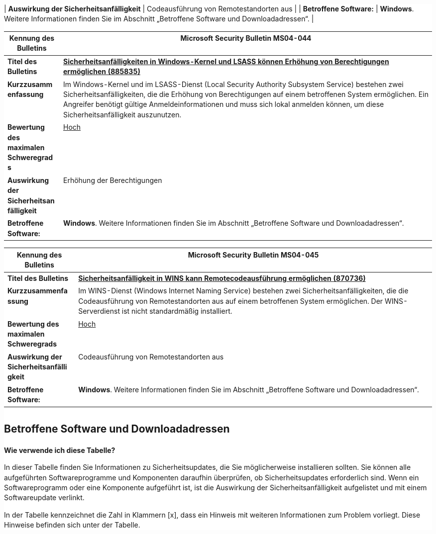 | **Auswirkung der Sicherheitsanfälligkeit** | Codeausführung von Remotestandorten aus                                                                                                                                                                                           |
| **Betroffene Software:**                   | **Windows**. Weitere Informationen finden Sie im Abschnitt „Betroffene Software und Downloadadressen“.                                                                                                                            |

| Kennung des Bulletins                      | Microsoft Security Bulletin MS04-044                                                                                                                                                                                                                                                                                                             |
|--------------------------------------------|--------------------------------------------------------------------------------------------------------------------------------------------------------------------------------------------------------------------------------------------------------------------------------------------------------------------------------------------------|
| **Titel des Bulletins**                    | [**Sicherheitsanfälligkeiten in Windows-Kernel und LSASS können Erhöhung von Berechtigungen ermöglichen (885835)**](https://www.microsoft.com/germany/technet/sicherheit/bulletins/ms04-044.mspx)                                                                                                                                                 |
| **Kurzzusammenfassung**                    | Im Windows-Kernel und im LSASS-Dienst (Local Security Authority Subsystem Service) bestehen zwei Sicherheitsanfälligkeiten, die die Erhöhung von Berechtigungen auf einem betroffenen System ermöglichen. Ein Angreifer benötigt gültige Anmeldeinformationen und muss sich lokal anmelden können, um diese Sicherheitsanfälligkeit auszunutzen. |
| **Bewertung des maximalen Schweregrads**   | [Hoch](https://www.microsoft.com/germany/technet/datenbank/articles/527029.mspx)                                                                                                                                                                                                                                                                  |
| **Auswirkung der Sicherheitsanfälligkeit** | Erhöhung der Berechtigungen                                                                                                                                                                                                                                                                                                                      |
| **Betroffene Software:**                   | **Windows**. Weitere Informationen finden Sie im Abschnitt „Betroffene Software und Downloadadressen“.                                                                                                                                                                                                                                           |

| Kennung des Bulletins                      | Microsoft Security Bulletin MS04-045                                                                                                                                                                                                           |
|--------------------------------------------|------------------------------------------------------------------------------------------------------------------------------------------------------------------------------------------------------------------------------------------------|
| **Titel des Bulletins**                    | [**Sicherheitsanfälligkeit in WINS kann Remotecodeausführung ermöglichen (870736)**](https://www.microsoft.com/germany/technet/sicherheit/bulletins/ms04-045.mspx)                                                                              |
| **Kurzzusammenfassung**                    | Im WINS-Dienst (Windows Internet Naming Service) bestehen zwei Sicherheitsanfälligkeiten, die die Codeausführung von Remotestandorten aus auf einem betroffenen System ermöglichen. Der WINS-Serverdienst ist nicht standardmäßig installiert. |
| **Bewertung des maximalen Schweregrads**   | [Hoch](https://www.microsoft.com/germany/technet/datenbank/articles/527029.mspx)                                                                                                                                                                |
| **Auswirkung der Sicherheitsanfälligkeit** | Codeausführung von Remotestandorten aus                                                                                                                                                                                                        |
| **Betroffene Software:**                   | **Windows**. Weitere Informationen finden Sie im Abschnitt „Betroffene Software und Downloadadressen“.                                                                                                                                         |

Betroffene Software und Downloadadressen
----------------------------------------

**Wie verwende ich diese Tabelle?**  

In dieser Tabelle finden Sie Informationen zu Sicherheitsupdates, die Sie möglicherweise installieren sollten. Sie können alle aufgeführten Softwareprogramme und Komponenten daraufhin überprüfen, ob Sicherheitsupdates erforderlich sind. Wenn ein Softwareprogramm oder eine Komponente aufgeführt ist, ist die Auswirkung der Sicherheitsanfälligkeit aufgelistet und mit einem Softwareupdate verlinkt.

In der Tabelle kennzeichnet die Zahl in Klammern \[x\], dass ein Hinweis mit weiteren Informationen zum Problem vorliegt. Diese Hinweise befinden sich unter der Tabelle.
